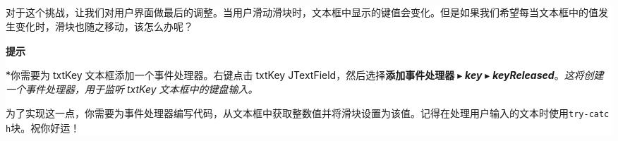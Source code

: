 对于这个挑战，让我们对用户界面做最后的调整。当用户滑动滑块时，文本框中显示的键值会变化。但是如果我们希望每当文本框中的值发生变化时，滑块也随之移动，该怎么办呢？

**提示**

*你需要为 txtKey 文本框添加一个事件处理器。右键点击 txtKey JTextField，然后选择**添加事件处理器** ▸ ***key*** ▸ ***keyReleased***。*这将创建一个事件处理器，用于监听 txtKey 文本框中的键盘输入。*

为了实现这一点，你需要为事件处理器编写代码，从文本框中获取整数值并将滑块设置为该值。记得在处理用户输入的文本时使用`try-catch`块。祝你好运！
